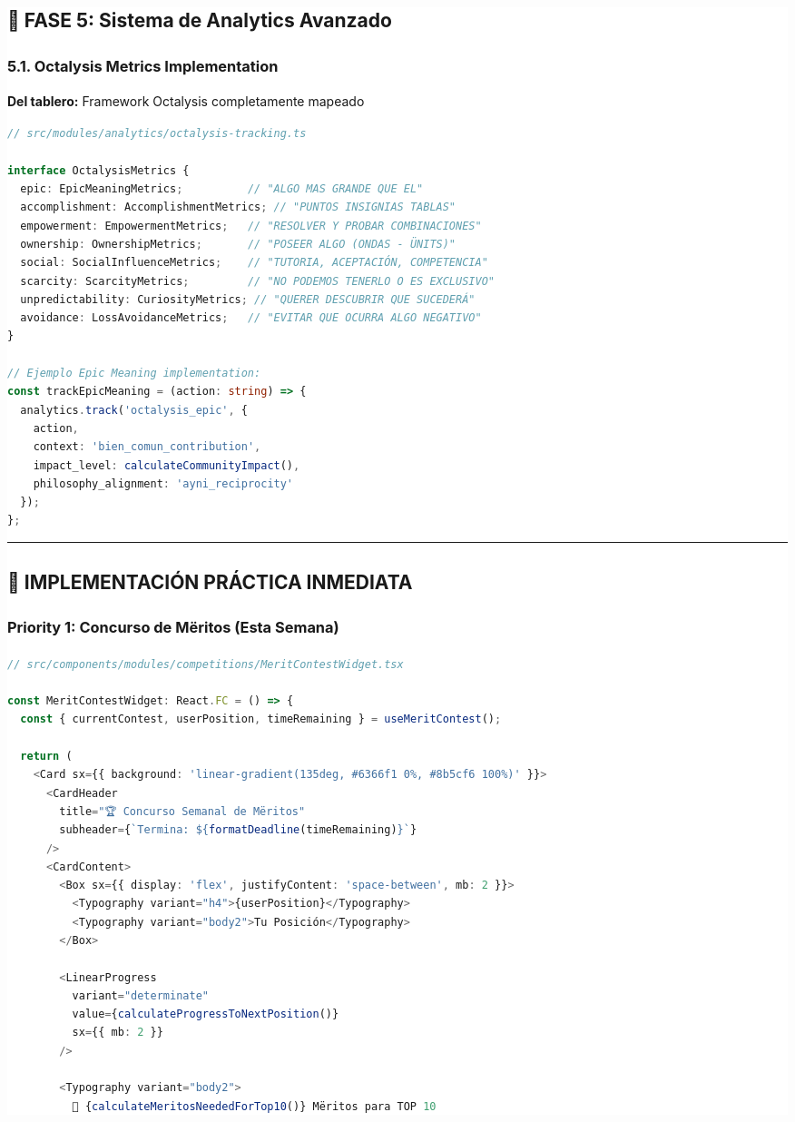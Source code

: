
## 🎯 **FASE 5: Sistema de Analytics Avanzado**

### **5.1. Octalysis Metrics Implementation**

**Del tablero:** Framework Octalysis completamente mapeado

```typescript
// src/modules/analytics/octalysis-tracking.ts

interface OctalysisMetrics {
  epic: EpicMeaningMetrics;          // "ALGO MAS GRANDE QUE EL"
  accomplishment: AccomplishmentMetrics; // "PUNTOS INSIGNIAS TABLAS"
  empowerment: EmpowermentMetrics;   // "RESOLVER Y PROBAR COMBINACIONES"
  ownership: OwnershipMetrics;       // "POSEER ALGO (ONDAS - ÜNITS)"
  social: SocialInfluenceMetrics;    // "TUTORIA, ACEPTACIÓN, COMPETENCIA"
  scarcity: ScarcityMetrics;         // "NO PODEMOS TENERLO O ES EXCLUSIVO"
  unpredictability: CuriosityMetrics; // "QUERER DESCUBRIR QUE SUCEDERÁ"
  avoidance: LossAvoidanceMetrics;   // "EVITAR QUE OCURRA ALGO NEGATIVO"
}

// Ejemplo Epic Meaning implementation:
const trackEpicMeaning = (action: string) => {
  analytics.track('octalysis_epic', {
    action,
    context: 'bien_comun_contribution',
    impact_level: calculateCommunityImpact(),
    philosophy_alignment: 'ayni_reciprocity'
  });
};
```

---

## 📱 **IMPLEMENTACIÓN PRÁCTICA INMEDIATA**

### **Priority 1: Concurso de Mëritos (Esta Semana)**

```typescript
// src/components/modules/competitions/MeritContestWidget.tsx

const MeritContestWidget: React.FC = () => {
  const { currentContest, userPosition, timeRemaining } = useMeritContest();
  
  return (
    <Card sx={{ background: 'linear-gradient(135deg, #6366f1 0%, #8b5cf6 100%)' }}>
      <CardHeader 
        title="🏆 Concurso Semanal de Mëritos"
        subheader={`Termina: ${formatDeadline(timeRemaining)}`} 
      />
      <CardContent>
        <Box sx={{ display: 'flex', justifyContent: 'space-between', mb: 2 }}>
          <Typography variant="h4">{userPosition}</Typography>
          <Typography variant="body2">Tu Posición</Typography>
        </Box>
        
        <LinearProgress 
          variant="determinate" 
          value={calculateProgressToNextPosition()} 
          sx={{ mb: 2 }}
        />
        
        <Typography variant="body2">
          🎯 {calculateMeritosNeededForTop10()} Mëritos para TOP 10
```